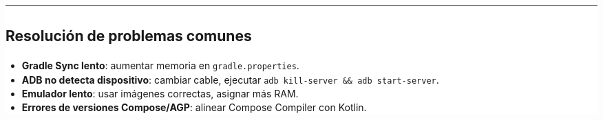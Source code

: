 ------------------------------------------------------------------------

## Resolución de problemas comunes

-   **Gradle Sync lento**: aumentar memoria en `gradle.properties`.
-   **ADB no detecta dispositivo**: cambiar cable, ejecutar
    `adb kill-server && adb start-server`.
-   **Emulador lento**: usar imágenes correctas, asignar más RAM.
-   **Errores de versiones Compose/AGP**: alinear Compose Compiler con
    Kotlin.
